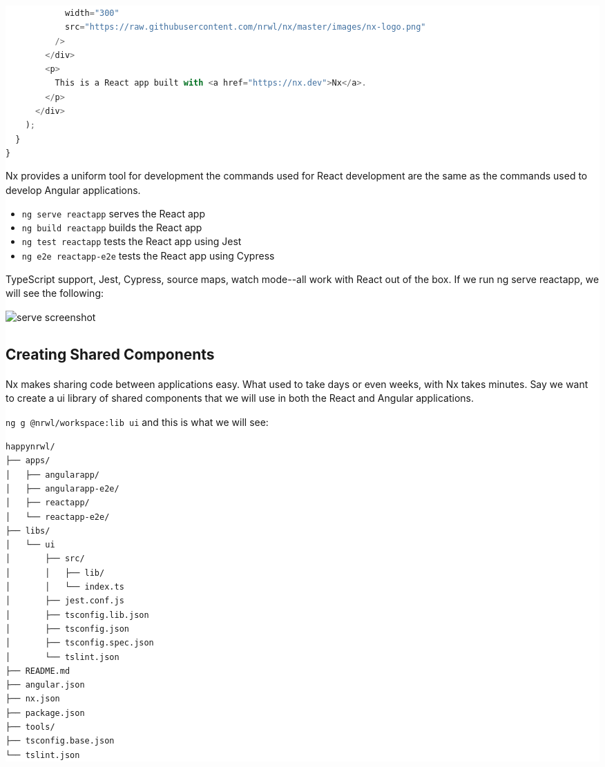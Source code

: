 ```typescript jsx
            width="300"
            src="https://raw.githubusercontent.com/nrwl/nx/master/images/nx-logo.png"
          />
        </div>
        <p>
          This is a React app built with <a href="https://nx.dev">Nx</a>.
        </p>
      </div>
    );
  }
}
```

Nx provides a uniform tool for development the commands used for React development are the same as the commands used to develop Angular applications.

- `ng serve reactapp` serves the React app
- `ng build reactapp` builds the React app
- `ng test reactapp` tests the React app using Jest
- `ng e2e reactapp-e2e` tests the React app using Cypress

TypeScript support, Jest, Cypress, source maps, watch mode--all work with React out of the box. If we run ng serve reactapp, we will see the following:

![serve screenshot](/assets/content/angular/examples/react-serve.png)

## Creating Shared Components

Nx makes sharing code between applications easy. What used to take days or even weeks, with Nx takes minutes. Say we want to create a ui library of shared components that we will use in both the React and Angular applications.

`ng g @nrwl/workspace:lib ui` and this is what we will see:

```treeview
happynrwl/
├── apps/
│   ├── angularapp/
│   ├── angularapp-e2e/
│   ├── reactapp/
│   └── reactapp-e2e/
├── libs/
│   └── ui
│       ├── src/
│       │   ├── lib/
│       │   └── index.ts
│       ├── jest.conf.js
│       ├── tsconfig.lib.json
│       ├── tsconfig.json
│       ├── tsconfig.spec.json
│       └── tslint.json
├── README.md
├── angular.json
├── nx.json
├── package.json
├── tools/
├── tsconfig.base.json
└── tslint.json
```
